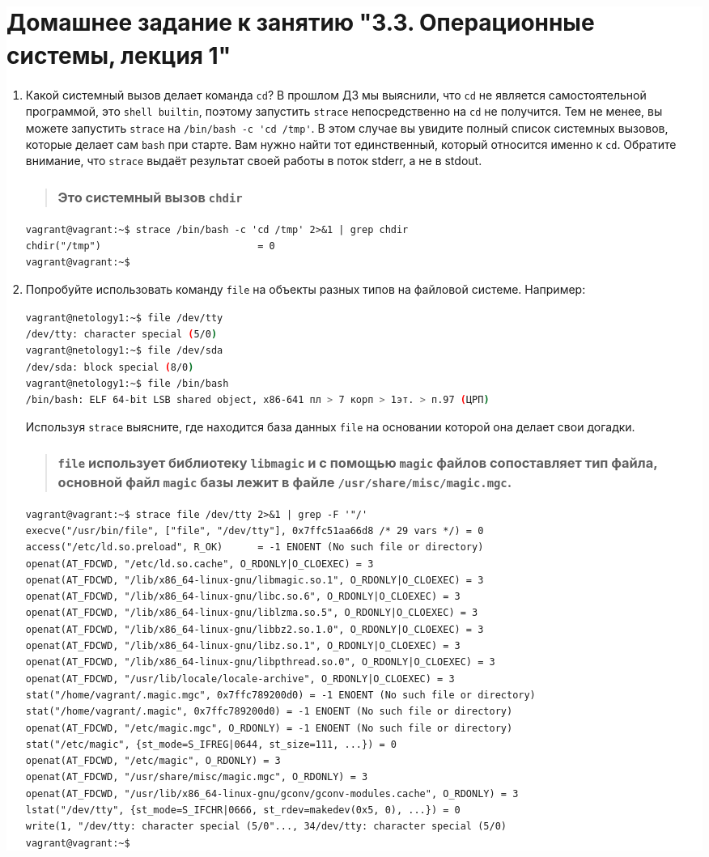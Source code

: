# Домашнее задание к занятию "3.3. Операционные системы, лекция 1"

1. Какой системный вызов делает команда `cd`? В прошлом ДЗ мы выяснили, что `cd` не является самостоятельной  программой, это `shell builtin`, поэтому запустить `strace` непосредственно на `cd` не получится. Тем не менее, вы можете запустить `strace` на `/bin/bash -c 'cd /tmp'`. В этом случае вы увидите полный список системных вызовов, которые делает сам `bash` при старте. Вам нужно найти тот единственный, который относится именно к `cd`. Обратите внимание, что `strace` выдаёт результат своей работы в поток stderr, а не в stdout.

    >### Это системный вызов `chdir`

    ```
    vagrant@vagrant:~$ strace /bin/bash -c 'cd /tmp' 2>&1 | grep chdir
    chdir("/tmp")                           = 0
    vagrant@vagrant:~$
    ```

1. Попробуйте использовать команду `file` на объекты разных типов на файловой системе. Например:
    ```bash
    vagrant@netology1:~$ file /dev/tty
    /dev/tty: character special (5/0)
    vagrant@netology1:~$ file /dev/sda
    /dev/sda: block special (8/0)
    vagrant@netology1:~$ file /bin/bash
    /bin/bash: ELF 64-bit LSB shared object, x86-641 пл > 7 корп > 1эт. > п.97 (ЦРП)
    ```
    Используя `strace` выясните, где находится база данных `file` на основании которой она делает свои догадки.

    >###  `file` использует библиотеку `libmagic` и с помощью `magic` файлов сопоставляет тип файла, основной файл `magic` базы лежит в файле `/usr/share/misc/magic.mgc`.

    ```
    vagrant@vagrant:~$ strace file /dev/tty 2>&1 | grep -F '"/'
    execve("/usr/bin/file", ["file", "/dev/tty"], 0x7ffc51aa66d8 /* 29 vars */) = 0
    access("/etc/ld.so.preload", R_OK)      = -1 ENOENT (No such file or directory)
    openat(AT_FDCWD, "/etc/ld.so.cache", O_RDONLY|O_CLOEXEC) = 3
    openat(AT_FDCWD, "/lib/x86_64-linux-gnu/libmagic.so.1", O_RDONLY|O_CLOEXEC) = 3
    openat(AT_FDCWD, "/lib/x86_64-linux-gnu/libc.so.6", O_RDONLY|O_CLOEXEC) = 3
    openat(AT_FDCWD, "/lib/x86_64-linux-gnu/liblzma.so.5", O_RDONLY|O_CLOEXEC) = 3
    openat(AT_FDCWD, "/lib/x86_64-linux-gnu/libbz2.so.1.0", O_RDONLY|O_CLOEXEC) = 3
    openat(AT_FDCWD, "/lib/x86_64-linux-gnu/libz.so.1", O_RDONLY|O_CLOEXEC) = 3
    openat(AT_FDCWD, "/lib/x86_64-linux-gnu/libpthread.so.0", O_RDONLY|O_CLOEXEC) = 3
    openat(AT_FDCWD, "/usr/lib/locale/locale-archive", O_RDONLY|O_CLOEXEC) = 3
    stat("/home/vagrant/.magic.mgc", 0x7ffc789200d0) = -1 ENOENT (No such file or directory)
    stat("/home/vagrant/.magic", 0x7ffc789200d0) = -1 ENOENT (No such file or directory)
    openat(AT_FDCWD, "/etc/magic.mgc", O_RDONLY) = -1 ENOENT (No such file or directory)
    stat("/etc/magic", {st_mode=S_IFREG|0644, st_size=111, ...}) = 0
    openat(AT_FDCWD, "/etc/magic", O_RDONLY) = 3
    openat(AT_FDCWD, "/usr/share/misc/magic.mgc", O_RDONLY) = 3
    openat(AT_FDCWD, "/usr/lib/x86_64-linux-gnu/gconv/gconv-modules.cache", O_RDONLY) = 3
    lstat("/dev/tty", {st_mode=S_IFCHR|0666, st_rdev=makedev(0x5, 0), ...}) = 0
    write(1, "/dev/tty: character special (5/0"..., 34/dev/tty: character special (5/0)
    vagrant@vagrant:~$
    ```
